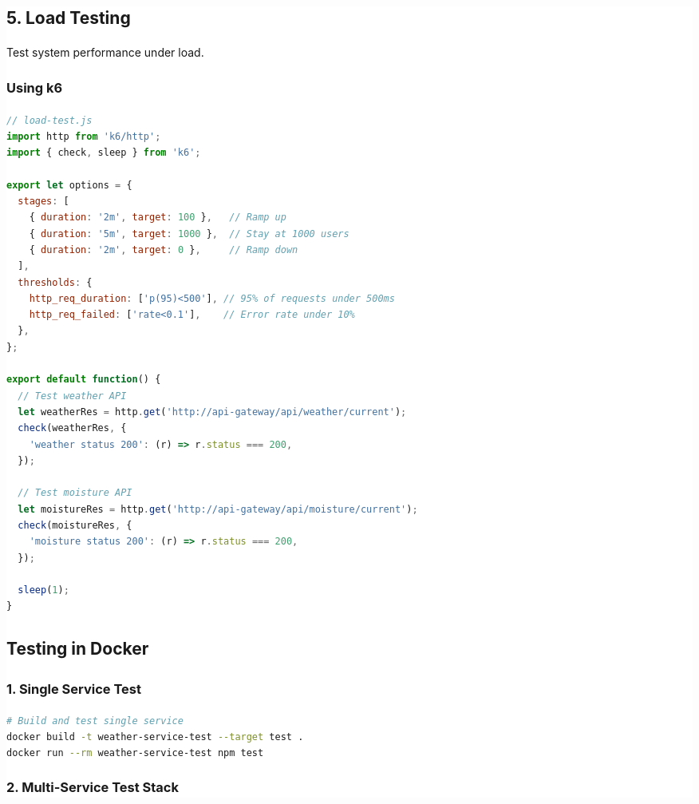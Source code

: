 ## 5. Load Testing

Test system performance under load.

### Using k6

```javascript
// load-test.js
import http from 'k6/http';
import { check, sleep } from 'k6';

export let options = {
  stages: [
    { duration: '2m', target: 100 },   // Ramp up
    { duration: '5m', target: 1000 },  // Stay at 1000 users
    { duration: '2m', target: 0 },     // Ramp down
  ],
  thresholds: {
    http_req_duration: ['p(95)<500'], // 95% of requests under 500ms
    http_req_failed: ['rate<0.1'],    // Error rate under 10%
  },
};

export default function() {
  // Test weather API
  let weatherRes = http.get('http://api-gateway/api/weather/current');
  check(weatherRes, {
    'weather status 200': (r) => r.status === 200,
  });
  
  // Test moisture API
  let moistureRes = http.get('http://api-gateway/api/moisture/current');
  check(moistureRes, {
    'moisture status 200': (r) => r.status === 200,
  });
  
  sleep(1);
}
```

## Testing in Docker

### 1. Single Service Test

```bash
# Build and test single service
docker build -t weather-service-test --target test .
docker run --rm weather-service-test npm test
```

### 2. Multi-Service Test Stack
